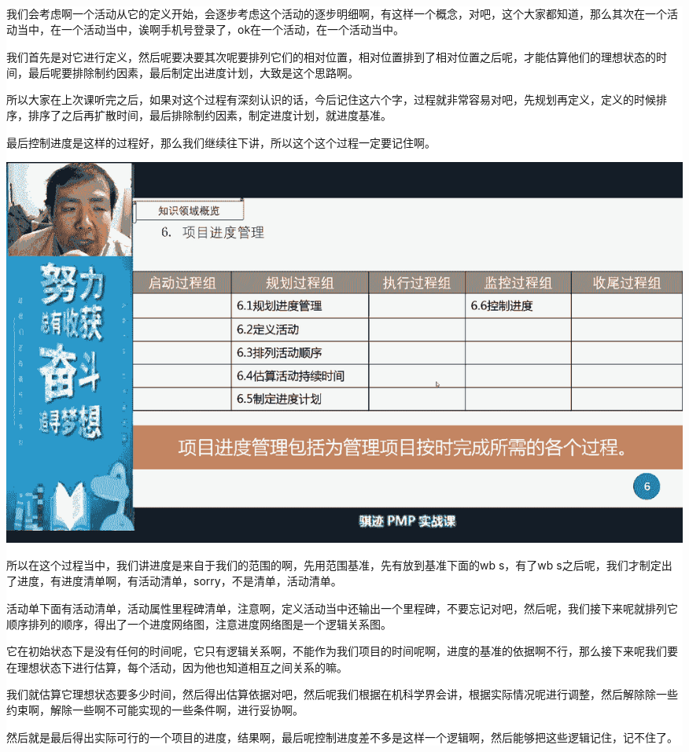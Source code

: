 我们会考虑啊一个活动从它的定义开始，会逐步考虑这个活动的逐步明细啊，有这样一个概念，对吧，这个大家都知道，那么其次在一个活动当中，在一个活动当中，诶啊手机号登录了，ok在一个活动，在一个活动当中。

我们首先是对它进行定义，然后呢要决要其次呢要排列它们的相对位置，相对位置排到了相对位置之后呢，才能估算他们的理想状态的时间，最后呢要排除制约因素，最后制定出进度计划，大致是这个思路啊。

所以大家在上次课听完之后，如果对这个过程有深刻认识的话，今后记住这六个字，过程就非常容易对吧，先规划再定义，定义的时候排序，排序了之后再扩散时间，最后排除制约因素，制定进度计划，就进度基准。

最后控制进度是这样的过程好，那么我们继续往下讲，所以这个这个过程一定要记住啊。

![](img/ba48864714d1d0ceebde1516ffe0fb18_8.png)

所以在这个过程当中，我们讲进度是来自于我们的范围的啊，先用范围基准，先有放到基准下面的wb s，有了wb s之后呢，我们才制定出了进度，有进度清单啊，有活动清单，sorry，不是清单，活动清单。

活动单下面有活动清单，活动属性里程碑清单，注意啊，定义活动当中还输出一个里程碑，不要忘记对吧，然后呢，我们接下来呢就排列它顺序排列的顺序，得出了一个进度网络图，注意进度网络图是一个逻辑关系图。

它在初始状态下是没有任何的时间呢，它只有逻辑关系啊，不能作为我们项目的时间呢啊，进度的基准的依据啊不行，那么接下来呢我们要在理想状态下进行估算，每个活动，因为他也知道相互之间关系的嘛。

我们就估算它理想状态要多少时间，然后得出估算依据对吧，然后呢我们根据在机科学界会讲，根据实际情况呢进行调整，然后解除除一些约束啊，解除一些啊不可能实现的一些条件啊，进行妥协啊。

然后就是最后得出实际可行的一个项目的进度，结果啊，最后呢控制进度差不多是这样一个逻辑啊，然后能够把这些逻辑记住，记不住了。


